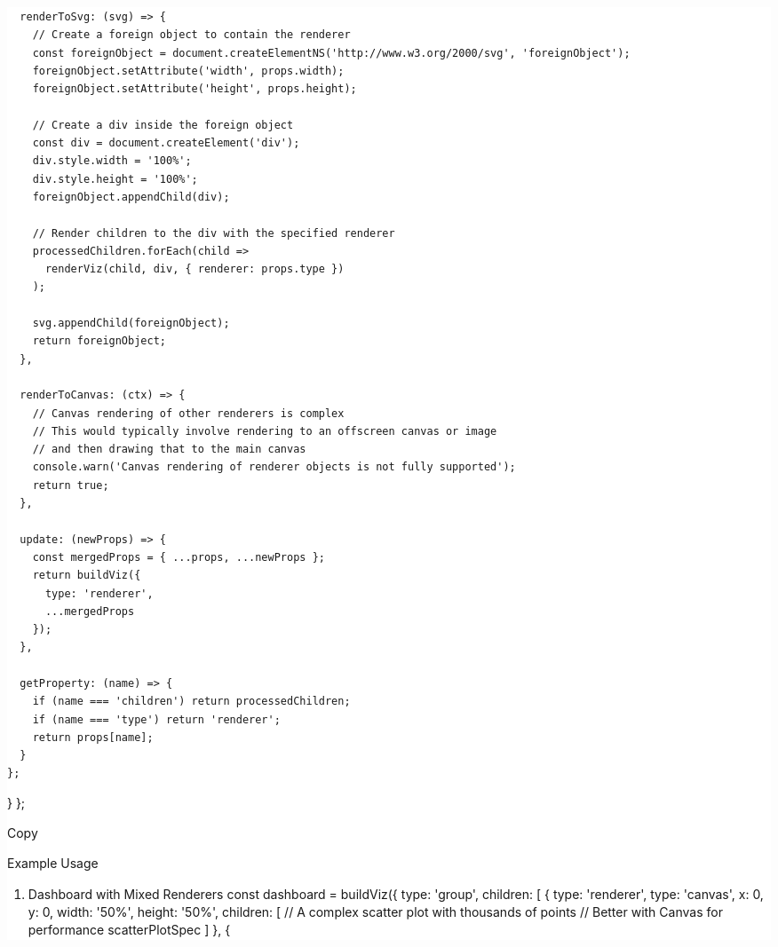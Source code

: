       renderToSvg: (svg) => {
        // Create a foreign object to contain the renderer
        const foreignObject = document.createElementNS('http://www.w3.org/2000/svg', 'foreignObject');
        foreignObject.setAttribute('width', props.width);
        foreignObject.setAttribute('height', props.height);

        // Create a div inside the foreign object
        const div = document.createElement('div');
        div.style.width = '100%';
        div.style.height = '100%';
        foreignObject.appendChild(div);

        // Render children to the div with the specified renderer
        processedChildren.forEach(child =>
          renderViz(child, div, { renderer: props.type })
        );

        svg.appendChild(foreignObject);
        return foreignObject;
      },

      renderToCanvas: (ctx) => {
        // Canvas rendering of other renderers is complex
        // This would typically involve rendering to an offscreen canvas or image
        // and then drawing that to the main canvas
        console.warn('Canvas rendering of renderer objects is not fully supported');
        return true;
      },

      update: (newProps) => {
        const mergedProps = { ...props, ...newProps };
        return buildViz({
          type: 'renderer',
          ...mergedProps
        });
      },

      getProperty: (name) => {
        if (name === 'children') return processedChildren;
        if (name === 'type') return 'renderer';
        return props[name];
      }
    };
  }
};

Copy


Example Usage
1. Dashboard with Mixed Renderers
const dashboard = buildViz({
  type: 'group',
  children: [
    {
      type: 'renderer',
      type: 'canvas',
      x: 0,
      y: 0,
      width: '50%',
      height: '50%',
      children: [
        // A complex scatter plot with thousands of points
        // Better with Canvas for performance
        scatterPlotSpec
      ]
    },
    {